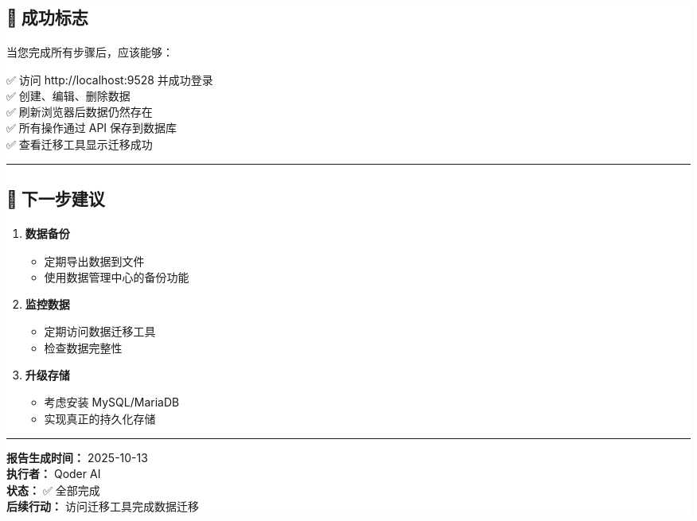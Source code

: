 
## 🎉 成功标志

当您完成所有步骤后，应该能够：

✅ 访问 http://localhost:9528 并成功登录  
✅ 创建、编辑、删除数据  
✅ 刷新浏览器后数据仍然存在  
✅ 所有操作通过 API 保存到数据库  
✅ 查看迁移工具显示迁移成功  

---

## 🔮 下一步建议

1. **数据备份**
   - 定期导出数据到文件
   - 使用数据管理中心的备份功能

2. **监控数据**
   - 定期访问数据迁移工具
   - 检查数据完整性

3. **升级存储**
   - 考虑安装 MySQL/MariaDB
   - 实现真正的持久化存储

---

**报告生成时间：** 2025-10-13  
**执行者：** Qoder AI  
**状态：** ✅ 全部完成  
**后续行动：** 访问迁移工具完成数据迁移
